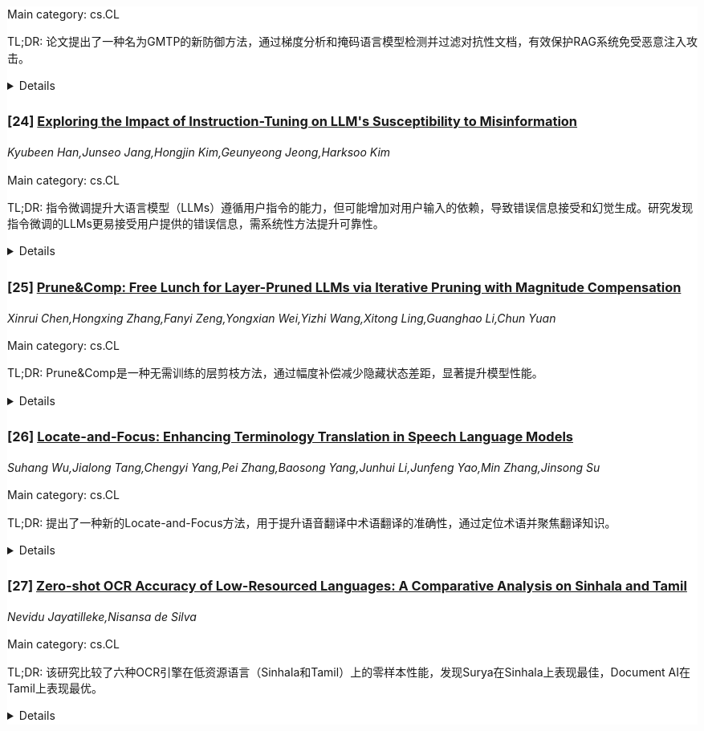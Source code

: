 Main category: cs.CL

TL;DR: 论文提出了一种名为GMTP的新防御方法，通过梯度分析和掩码语言模型检测并过滤对抗性文档，有效保护RAG系统免受恶意注入攻击。


<details><summary>Details</summary></details>


### [24] [Exploring the Impact of Instruction-Tuning on LLM's Susceptibility to Misinformation](https://arxiv.org/abs/2507.18203)
*Kyubeen Han,Junseo Jang,Hongjin Kim,Geunyeong Jeong,Harksoo Kim*

Main category: cs.CL

TL;DR: 指令微调提升大语言模型（LLMs）遵循用户指令的能力，但可能增加对用户输入的依赖，导致错误信息接受和幻觉生成。研究发现指令微调的LLMs更易接受用户提供的错误信息，需系统性方法提升可靠性。


<details><summary>Details</summary></details>


### [25] [Prune&Comp: Free Lunch for Layer-Pruned LLMs via Iterative Pruning with Magnitude Compensation](https://arxiv.org/abs/2507.18212)
*Xinrui Chen,Hongxing Zhang,Fanyi Zeng,Yongxian Wei,Yizhi Wang,Xitong Ling,Guanghao Li,Chun Yuan*

Main category: cs.CL

TL;DR: Prune&Comp是一种无需训练的层剪枝方法，通过幅度补偿减少隐藏状态差距，显著提升模型性能。


<details><summary>Details</summary></details>


### [26] [Locate-and-Focus: Enhancing Terminology Translation in Speech Language Models](https://arxiv.org/abs/2507.18263)
*Suhang Wu,Jialong Tang,Chengyi Yang,Pei Zhang,Baosong Yang,Junhui Li,Junfeng Yao,Min Zhang,Jinsong Su*

Main category: cs.CL

TL;DR: 提出了一种新的Locate-and-Focus方法，用于提升语音翻译中术语翻译的准确性，通过定位术语并聚焦翻译知识。


<details><summary>Details</summary></details>


### [27] [Zero-shot OCR Accuracy of Low-Resourced Languages: A Comparative Analysis on Sinhala and Tamil](https://arxiv.org/abs/2507.18264)
*Nevidu Jayatilleke,Nisansa de Silva*

Main category: cs.CL

TL;DR: 该研究比较了六种OCR引擎在低资源语言（Sinhala和Tamil）上的零样本性能，发现Surya在Sinhala上表现最佳，Document AI在Tamil上表现最优。


<details><summary>Details</summary></details>
